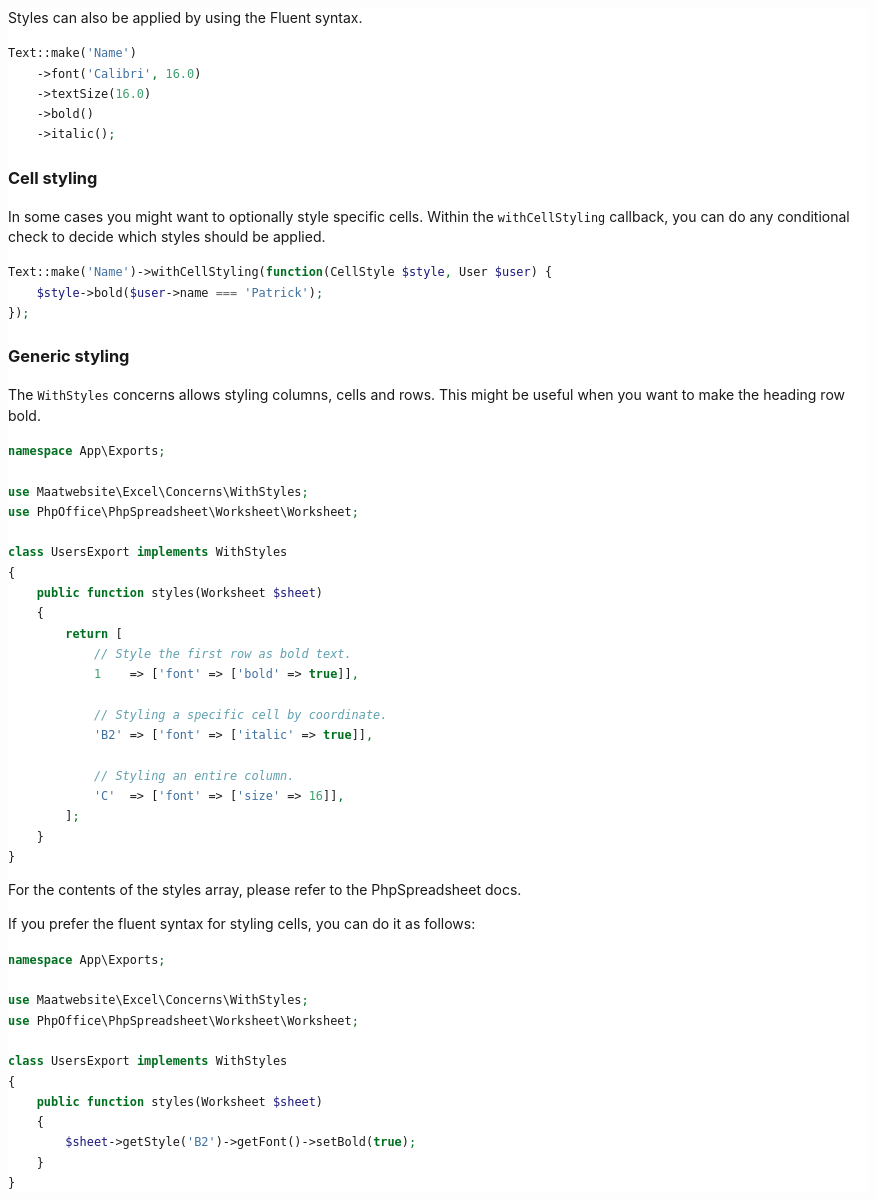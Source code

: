 Styles can also be applied by using the Fluent syntax.

```php
Text::make('Name')
    ->font('Calibri', 16.0)
    ->textSize(16.0)
    ->bold()
    ->italic();
```

### Cell styling

In some cases you might want to optionally style specific cells. Within the `withCellStyling` callback, you can do any conditional check to decide which styles should be applied.

```php
Text::make('Name')->withCellStyling(function(CellStyle $style, User $user) {
    $style->bold($user->name === 'Patrick');
});
```

### Generic styling

The `WithStyles` concerns allows styling columns, cells and rows. This might be useful when you want to make the heading row bold.

```php
namespace App\Exports;

use Maatwebsite\Excel\Concerns\WithStyles;
use PhpOffice\PhpSpreadsheet\Worksheet\Worksheet;

class UsersExport implements WithStyles
{
    public function styles(Worksheet $sheet)
    {
        return [
            // Style the first row as bold text.
            1    => ['font' => ['bold' => true]],

            // Styling a specific cell by coordinate.
            'B2' => ['font' => ['italic' => true]],

            // Styling an entire column.
            'C'  => ['font' => ['size' => 16]],
        ];
    }
}
```

For the contents of the styles array, please refer to the PhpSpreadsheet docs.

If you prefer the fluent syntax for styling cells, you can do it as follows:

```php
namespace App\Exports;

use Maatwebsite\Excel\Concerns\WithStyles;
use PhpOffice\PhpSpreadsheet\Worksheet\Worksheet;

class UsersExport implements WithStyles
{
    public function styles(Worksheet $sheet)
    {
        $sheet->getStyle('B2')->getFont()->setBold(true);
    }
}
```

